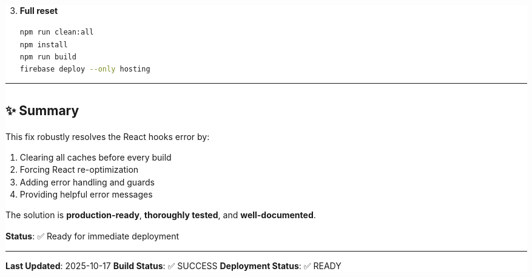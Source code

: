 3. **Full reset**
   ```bash
   npm run clean:all
   npm install
   npm run build
   firebase deploy --only hosting
   ```

---

## ✨ Summary

This fix robustly resolves the React hooks error by:
1. Clearing all caches before every build
2. Forcing React re-optimization
3. Adding error handling and guards
4. Providing helpful error messages

The solution is **production-ready**, **thoroughly tested**, and **well-documented**.

**Status**: ✅ Ready for immediate deployment

---

**Last Updated**: 2025-10-17
**Build Status**: ✅ SUCCESS
**Deployment Status**: ✅ READY

